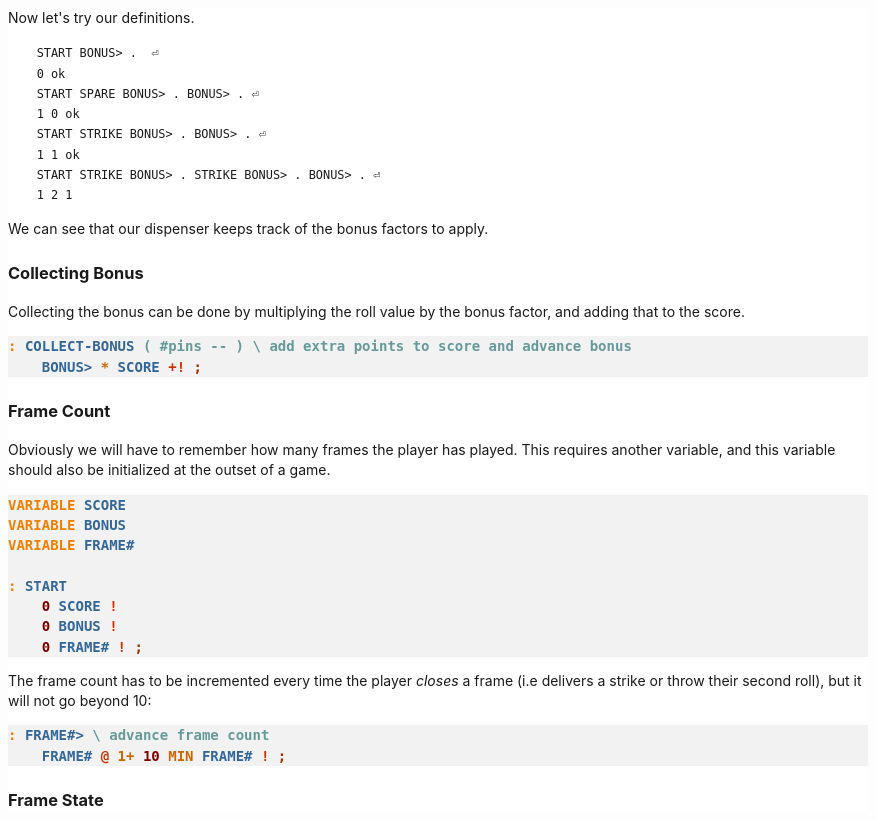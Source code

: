 Now let's try our definitions.
```
    START BONUS> .  ⏎
    0 ok
    START SPARE BONUS> . BONUS> . ⏎
    1 0 ok
    START STRIKE BONUS> . BONUS> . ⏎
    1 1 ok
    START STRIKE BONUS> . STRIKE BONUS> . BONUS> . ⏎
    1 2 1
```
We can see that our dispenser keeps track of the bonus factors to apply.

### Collecting Bonus
Collecting the bonus can be done by multiplying the roll value by the bonus factor, and adding that to the score.

<pre style="color:#000000;background:#F2F2F2;">
<span style="color:#F07F00; font-weight:bold;">:</span> <span style="color:#336699; font-weight:bold;">COLLECT-BONUS</span> <span style="color:#669999; font-weight:bold;">(</span> <span style="color:#669999; font-weight:bold;">#pins -- )</span> <span style="color:#669999; font-weight:bold;">\</span> <span style="color:#669999; font-weight:bold;">add extra points to score and advance bonus
</span>    <span style="color:#336699; font-weight:bold;">BONUS&gt;</span> <span style="color:#CC6600; font-weight:bold;">*</span> <span style="color:#336699; font-weight:bold;">SCORE</span> <span style="color:#CC3300; font-weight:bold;">+!</span> <span style="color:#993300; font-weight:bold;">;</span>
</pre>
### Frame Count
Obviously we will have to remember how many frames the player has played. This requires another variable, and this variable should also be initialized at the outset of a game.
<pre style="color:#000000;background:#F2F2F2;">
<span style="color:#F07F00; font-weight:bold;">VARIABLE</span> <span style="color:#336699; font-weight:bold;">SCORE</span>
<span style="color:#F07F00; font-weight:bold;">VARIABLE</span> <span style="color:#336699; font-weight:bold;">BONUS</span>
<span style="color:#F07F00; font-weight:bold;">VARIABLE</span> <span style="color:#336699; font-weight:bold;">FRAME#</span>

<span style="color:#F07F00; font-weight:bold;">:</span> <span style="color:#336699; font-weight:bold;">START</span>
    <span style="color:#800000; font-weight:bold;">0</span> <span style="color:#336699; font-weight:bold;">SCORE</span> <span style="color:#CC3300; font-weight:bold;">!</span>
    <span style="color:#800000; font-weight:bold;">0</span> <span style="color:#336699; font-weight:bold;">BONUS</span> <span style="color:#CC3300; font-weight:bold;">!</span>
    <span style="color:#800000; font-weight:bold;">0</span> <span style="color:#336699; font-weight:bold;">FRAME#</span> <span style="color:#CC3300; font-weight:bold;">!</span> <span style="color:#993300; font-weight:bold;">;</span>
</pre>

The frame count has to be incremented every time the player *closes* a frame (i.e delivers a strike or throw their second roll), but it will not go beyond 10:
<pre style="color:#000000;background:#F2F2F2;">
<span style="color:#F07F00; font-weight:bold;">:</span> <span style="color:#336699; font-weight:bold;">FRAME#&gt;</span> <span style="color:#669999; font-weight:bold;">\</span> <span style="color:#669999; font-weight:bold;">advance frame count
</span>    <span style="color:#336699; font-weight:bold;">FRAME#</span> <span style="color:#CC3300; font-weight:bold;">@</span> <span style="color:#CC6600; font-weight:bold;">1+</span> <span style="color:#800000; font-weight:bold;">10</span> <span style="color:#CC6600; font-weight:bold;">MIN</span> <span style="color:#336699; font-weight:bold;">FRAME#</span> <span style="color:#CC3300; font-weight:bold;">!</span> <span style="color:#993300; font-weight:bold;">;</span>
</pre>
### Frame State